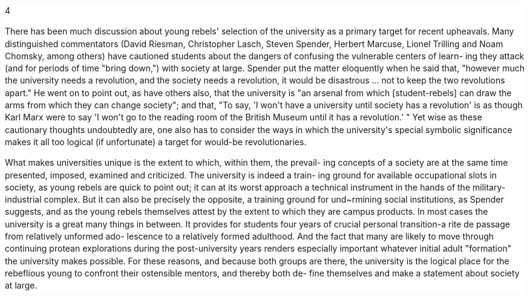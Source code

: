 4 

There has been much discussion about 
young rebels' selection of the university 
as a primary target for recent upheavals. 
Many distinguished commentators (David 
Riesman, Christopher Lasch, Steven 
Spender, Herbert Marcuse, Lionel Trilling 
and Noam Chomsky, among others) have 
cautioned students about the dangers of 
confusing the vulnerable centers of learn-
ing they attack (and for periods of time 
"bring down,") with society at large. 
Spender put the matter eloquently when 
he said that, "however much the university 
needs a revolution, and the society needs 
a revolution, it would be disastrous ... 
not to keep the two revolutions apart." He 
went on to point out, as have others also, 
that the university is "an arsenal from 
which [student-rebels] can draw the arms 
from which they can change society"; and 
that, "To say, 'I won't have a university 
until society has a revolution' is as though 
Karl Marx were to say 'I won't go to the 
reading room of the British Museum until 
it has a revolution.' " Yet wise as these 
cautionary thoughts undoubtedly are, one 
also has to consider the ways in which the 
university's special symbolic significance 
makes it all too logical (if unfortunate) a 
target for would-be revolutionaries. 

What makes universities unique is the 
extent to which, within them, the prevail-
ing concepts of a society are at the same 
time presented, imposed, examined and 
criticized. The university is indeed a train-
ing ground for available occupational slots 
in society, as young rebels are quick to 
point out; it can at its worst approach a 
technical instrument in the hands of the 
military-industrial complex. But it can also 
be precisely the opposite, a training ground 
for und~rmining social institutions, as 
Spender suggests, and as the young rebels 
themselves attest by the extent to which 
they are campus products. In most cases 
the university is a great many things in 
between. It provides for students four 
years of crucial personal transition-a rite 
de passage from relatively unformed ado-
lescence to a relatively formed adulthood. 
And the fact that many are likely to move 
through continuing protean explorations 
during the post-university years renders 
especially important whatever initial adult 
"formation" the university makes possible. 
For these reasons, and because both groups 
are there, the university is the logical place 
for the rebeflious young to confront their 
ostensible mentors, and thereby both de-
fine themselves and make a statement 
about society at large. 
